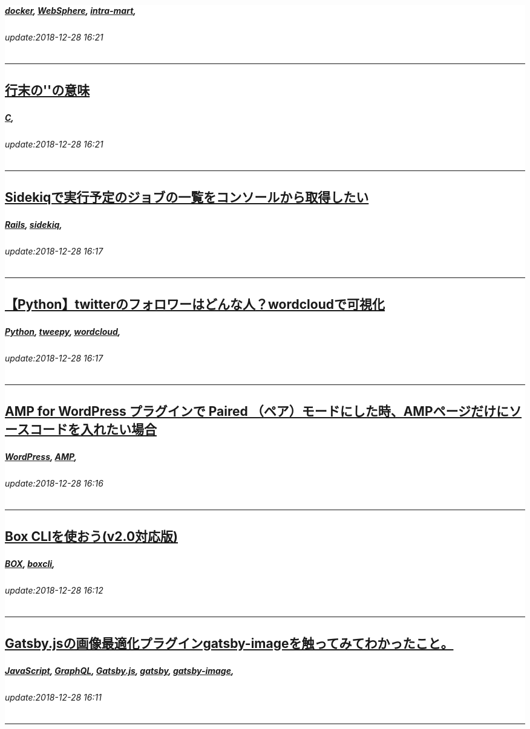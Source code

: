 ##### [docker](https://qiita.com/tags/docker), [WebSphere](https://qiita.com/tags/WebSphere), [intra-mart](https://qiita.com/tags/intra-mart), 
###### update:2018-12-28 16:21
---
## [行末の'\'の意味](https://qiita.com/hikarabitagobou/items/c4123e14cd4a65d4e4b6)
##### [C](https://qiita.com/tags/C), 
###### update:2018-12-28 16:21
---
## [Sidekiqで実行予定のジョブの一覧をコンソールから取得したい](https://qiita.com/yaboojp/items/03b04c768572ffce0da5)
##### [Rails](https://qiita.com/tags/Rails), [sidekiq](https://qiita.com/tags/sidekiq), 
###### update:2018-12-28 16:17
---
## [【Python】twitterのフォロワーはどんな人？wordcloudで可視化](https://qiita.com/kaka__non/items/04bf3752f79074baafde)
##### [Python](https://qiita.com/tags/Python), [tweepy](https://qiita.com/tags/tweepy), [wordcloud](https://qiita.com/tags/wordcloud), 
###### update:2018-12-28 16:17
---
## [AMP for WordPress プラグインで Paired （ペア）モードにした時、AMPページだけにソースコードを入れたい場合](https://qiita.com/sararilfy/items/5d5232ea2ea2abec48b5)
##### [WordPress](https://qiita.com/tags/WordPress), [AMP](https://qiita.com/tags/AMP), 
###### update:2018-12-28 16:16
---
## [Box CLIを使おう(v2.0対応版)](https://qiita.com/daichiiiiiii/items/7383b89cfa9dfc42b14d)
##### [BOX](https://qiita.com/tags/BOX), [boxcli](https://qiita.com/tags/boxcli), 
###### update:2018-12-28 16:12
---
## [Gatsby.jsの画像最適化プラグインgatsby-imageを触ってみてわかったこと。](https://qiita.com/tkkrr/items/34f384956fb968a30fe5)
##### [JavaScript](https://qiita.com/tags/JavaScript), [GraphQL](https://qiita.com/tags/GraphQL), [Gatsby.js](https://qiita.com/tags/Gatsby.js), [gatsby](https://qiita.com/tags/gatsby), [gatsby-image](https://qiita.com/tags/gatsby-image), 
###### update:2018-12-28 16:11
---
